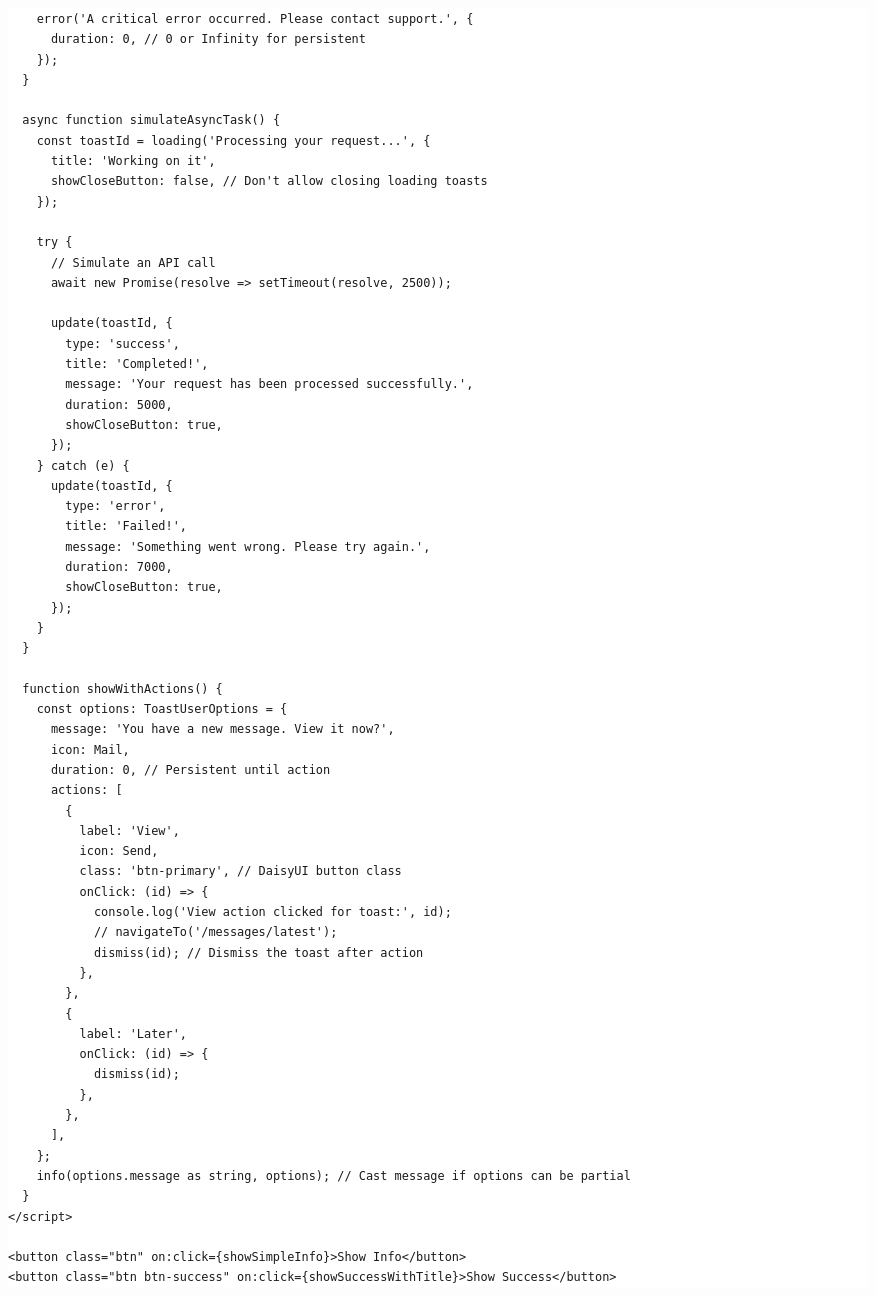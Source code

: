 ```svelte
    error('A critical error occurred. Please contact support.', {
      duration: 0, // 0 or Infinity for persistent
    });
  }

  async function simulateAsyncTask() {
    const toastId = loading('Processing your request...', {
      title: 'Working on it',
      showCloseButton: false, // Don't allow closing loading toasts
    });

    try {
      // Simulate an API call
      await new Promise(resolve => setTimeout(resolve, 2500));

      update(toastId, {
        type: 'success',
        title: 'Completed!',
        message: 'Your request has been processed successfully.',
        duration: 5000,
        showCloseButton: true,
      });
    } catch (e) {
      update(toastId, {
        type: 'error',
        title: 'Failed!',
        message: 'Something went wrong. Please try again.',
        duration: 7000,
        showCloseButton: true,
      });
    }
  }

  function showWithActions() {
    const options: ToastUserOptions = {
      message: 'You have a new message. View it now?',
      icon: Mail,
      duration: 0, // Persistent until action
      actions: [
        {
          label: 'View',
          icon: Send,
          class: 'btn-primary', // DaisyUI button class
          onClick: (id) => {
            console.log('View action clicked for toast:', id);
            // navigateTo('/messages/latest');
            dismiss(id); // Dismiss the toast after action
          },
        },
        {
          label: 'Later',
          onClick: (id) => {
            dismiss(id);
          },
        },
      ],
    };
    info(options.message as string, options); // Cast message if options can be partial
  }
</script>

<button class="btn" on:click={showSimpleInfo}>Show Info</button>
<button class="btn btn-success" on:click={showSuccessWithTitle}>Show Success</button>
```